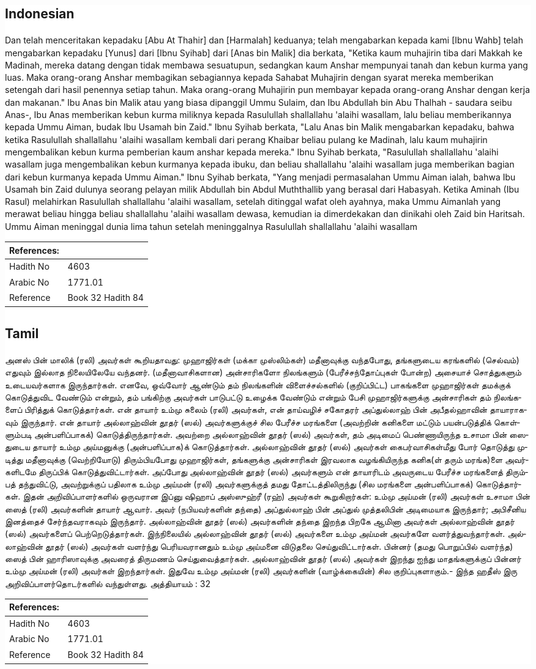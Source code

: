 ## Indonesian


<div dir="ltr" lang="id" style={{fontSize:'larger',backgroundColor:'#f8f9fa',padding:20}}>
Dan telah menceritakan kepadaku [Abu At Thahir] dan [Harmalah] keduanya; telah mengabarkan kepada kami [Ibnu Wahb] telah mengabarkan kepadaku [Yunus] dari [Ibnu Syihab] dari [Anas bin Malik] dia berkata, "Ketika kaum muhajirin tiba dari Makkah ke Madinah, mereka datang dengan tidak membawa sesuatupun, sedangkan kaum Anshar mempunyai tanah dan kebun kurma yang luas. Maka orang-orang Anshar membagikan sebagiannya kepada Sahabat Muhajirin dengan syarat mereka memberikan setengah dari hasil penennya setiap tahun. Maka orang-orang Muhajirin pun membayar kepada orang-orang Anshar dengan kerja dan makanan." Ibu Anas bin Malik atau yang biasa dipanggil Ummu Sulaim, dan Ibu Abdullah bin Abu Thalhah - saudara seibu Anas-, Ibu Anas memberikan kebun kurma miliknya kepada Rasulullah shallallahu 'alaihi wasallam, lalu beliau memberikannya kepada Ummu Aiman, budak Ibu Usamah bin Zaid." Ibnu Syihab berkata, "Lalu Anas bin Malik mengabarkan kepadaku, bahwa ketika Rasulullah shallallahu 'alaihi wasallam kembali dari perang Khaibar beliau pulang ke Madinah, lalu kaum muhajirin mengembalikan kebun kurma pemberian kaum anshar kepada mereka." Ibnu Syihab berkata, "Rasulullah shallallahu 'alaihi wasallam juga mengembalikan kebun kurmanya kepada ibuku, dan beliau shallallahu 'alaihi wasallam juga memberikan bagian dari kebun kurmanya kepada Ummu Aiman." Ibnu Syihab berkata, "Yang menjadi permasalahan Ummu Aiman ialah, bahwa Ibu Usamah bin Zaid dulunya seorang pelayan milik Abdullah bin Abdul Muththallib yang berasal dari Habasyah. Ketika Aminah (Ibu Rasul) melahirkan Rasulullah shallallahu 'alaihi wasallam, setelah ditinggal wafat oleh ayahnya, maka Ummu Aimanlah yang merawat beliau hingga beliau shallallahu 'alaihi wasallam dewasa, kemudian ia dimerdekakan dan dinikahi oleh Zaid bin Haritsah. Ummu Aiman meninggal dunia lima tahun setelah meninggalnya Rasulullah shallallahu 'alaihi wasallam
</div>
<div style={{backgroundColor:'#f8f9fa',padding:20, marginBottom: 10}}><table> <thead> <tr> <th>References:</th> <th></th> </tr> </thead> <tbody><tr><td>Hadith No</td><td>4603</td></tr><tr><td>Arabic No</td><td>1771.01</td></tr><tr><td>Reference</td><td>Book 32 Hadith 84</td></tr></tbody></table></div>

## Tamil


<div dir="ltr" lang="ta" style={{fontSize:'larger',backgroundColor:'#f8f9fa',padding:20}}>
அனஸ் பின் மாலிக் (ரலி) அவர்கள் கூறியதாவது: முஹாஜிர்கள் (மக்கா முஸ்லிம்கள்) மதீனாவுக்கு வந்தபோது, தங்களுடைய கரங்களில் (செல்வம்) எதுவும் இல்லாத நிலையிலேயே வந்தனர். (மதீனாவாசிகளான) அன்சாரிகளோ நிலங்களும் (பேரீச்சந்தோப்புகள் போன்ற) அசையாச் சொத்துகளும் உடையவர்களாக இருந்தார்கள். எனவே, ஒவ்வோர் ஆண்டும் தம் நிலங்களின் விளைச்சல்களில் (குறிப்பிட்ட) பாகங்களை முஹாஜிர்கள் தமக்குக் கொடுத்துவிட வேண்டும் என்றும், தம் பங்கிற்கு அவர்கள் பாடுபட்டு உழைக்க வேண்டும் என்றும் பேசி முஹாஜிர்களுக்கு அன்சாரிகள் தம் நிலங்களைப் பிரித்துக் கொடுத்தார்கள். என் தாயார் உம்மு சுலைம் (ரலி) அவர்கள், என் தாய்வழிச் சகோதரர் அப்துல்லாஹ் பின் அபீதல்ஹாவின் தாயாராகவும் இருந்தார். என் தாயார் அல்லாஹ்வின் தூதர் (ஸல்) அவர்களுக்குச் சில பேரீச்ச மரங்களை (அவற்றின் கனிகளை மட்டும் பயன்படுத்திக் கொள்ளும்படி அன்பளிப்பாகக்) கொடுத்திருந்தார்கள். அவற்றை அல்லாஹ்வின் தூதர் (ஸல்) அவர்கள், தம் அடிமைப் பெண்ணாயிருந்த உசாமா பின் ஸைதுடைய தாயார் உம்மு அய்மனுக்கு (அன்பளிப்பாக)க் கொடுத்தார்கள். அல்லாஹ்வின் தூதர் (ஸல்) அவர்கள் கைபர்வாசிகள்மீது போர் தொடுத்து முடித்து மதீனாவுக்கு (வெற்றியோடு) திரும்பியபோது முஹாஜிர்கள், தங்களுக்கு அன்சாரிகள் இரவலாக வழங்கியிருந்த கனிக(ள் தரும் மரங்க)ளை அவர்களிடமே திருப்பிக் கொடுத்துவிட்டார்கள். அப்போது அல்லாஹ்வின் தூதர் (ஸல்) அவர்களும் என் தாயாரிடம் அவருடைய பேரீச்ச மரங்களைத் திரும்பத் தந்துவிட்டு, அவற்றுக்குப் பதிலாக உம்மு அய்மன் (ரலி) அவர்களுக்குத் தமது தோட்டத்திலிருந்து (சில மரங்களை அன்பளிப்பாகக்) கொடுத்தார்கள். இதன் அறிவிப்பாளர்களில் ஒருவரான இப்னு ஷிஹாப் அஸ்ஸுஹ்ரீ (ரஹ்) அவர்கள் கூறுகிறார்கள்: உம்மு அய்மன் (ரலி) அவர்கள் உசாமா பின் ஸைத் (ரலி) அவர்களின் தாயார் ஆவார். அவர் (நபியவர்களின் தந்தை) அப்துல்லாஹ் பின் அப்துல் முத்தலிபின் அடிமையாக இருந்தார்; அபிசீனிய இனத்தைச் சேர்ந்தவராகவும் இருந்தார். அல்லாஹ்வின் தூதர் (ஸல்) அவர்களின் தந்தை இறந்த பிறகே ஆமினா அவர்கள் அல்லாஹ்வின் தூதர் (ஸல்) அவர்களைப் பெற்றெடுத்தார்கள். இந்நிலையில் அல்லாஹ்வின் தூதர் (ஸல்) அவர்களை உம்மு அய்மன் அவர்களே வளர்த்துவந்தார்கள். அல்லாஹ்வின் தூதர் (ஸல்) அவர்கள் வளர்ந்து பெரியவரானதும் உம்மு அய்மனை விடுதலை செய்துவிட்டார்கள். பின்னர் (தமது பொறுப்பில் வளர்ந்த) ஸைத் பின் ஹாரிஸாவுக்கு அவரைத் திருமணம் செய்துவைத்தார்கள். அல்லாஹ்வின் தூதர் (ஸல்) அவர்கள் இறந்து ஐந்து மாதங்களுக்குப் பின்னர் உம்மு அய்மன் (ரலி) அவர்கள் இறந்தார்கள். இதுவே உம்மு அய்மன் (ரலி) அவர்களின் (வாழ்க்கையின்) சில குறிப்புகளாகும்.- இந்த ஹதீஸ் இரு அறிவிப்பாளர்தொடர்களில் வந்துள்ளது. அத்தியாயம் : 32
</div>
<div style={{backgroundColor:'#f8f9fa',padding:20, marginBottom: 10}}><table> <thead> <tr> <th>References:</th> <th></th> </tr> </thead> <tbody><tr><td>Hadith No</td><td>4603</td></tr><tr><td>Arabic No</td><td>1771.01</td></tr><tr><td>Reference</td><td>Book 32 Hadith 84</td></tr></tbody></table></div>
